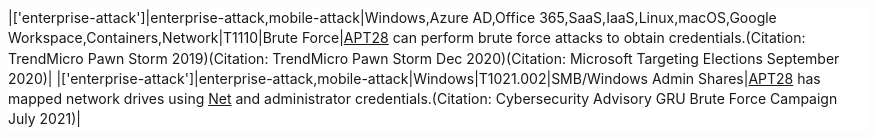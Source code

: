 |['enterprise-attack']|enterprise-attack,mobile-attack|Windows,Azure AD,Office 365,SaaS,IaaS,Linux,macOS,Google Workspace,Containers,Network|T1110|Brute Force|[APT28](https://attack.mitre.org/groups/G0007) can perform brute force attacks to obtain credentials.(Citation: TrendMicro Pawn Storm 2019)(Citation: TrendMicro Pawn Storm Dec 2020)(Citation: Microsoft Targeting Elections September 2020)|
|['enterprise-attack']|enterprise-attack,mobile-attack|Windows|T1021.002|SMB/Windows Admin Shares|[APT28](https://attack.mitre.org/groups/G0007) has mapped network drives using [Net](https://attack.mitre.org/software/S0039) and administrator credentials.(Citation: Cybersecurity Advisory GRU Brute Force Campaign July 2021)|
